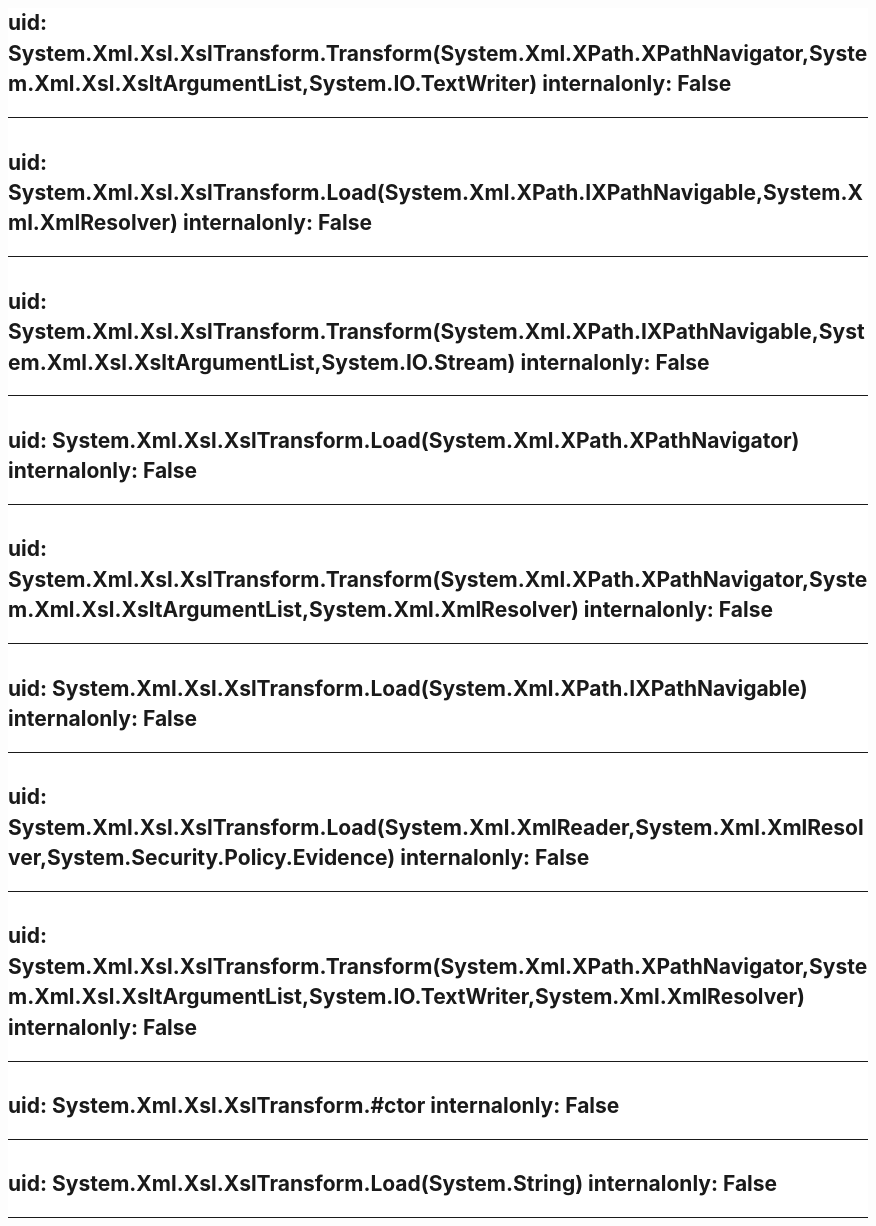 uid: System.Xml.Xsl.XslTransform.Transform(System.Xml.XPath.XPathNavigator,System.Xml.Xsl.XsltArgumentList,System.IO.TextWriter)
internalonly: False
---

---
uid: System.Xml.Xsl.XslTransform.Load(System.Xml.XPath.IXPathNavigable,System.Xml.XmlResolver)
internalonly: False
---

---
uid: System.Xml.Xsl.XslTransform.Transform(System.Xml.XPath.IXPathNavigable,System.Xml.Xsl.XsltArgumentList,System.IO.Stream)
internalonly: False
---

---
uid: System.Xml.Xsl.XslTransform.Load(System.Xml.XPath.XPathNavigator)
internalonly: False
---

---
uid: System.Xml.Xsl.XslTransform.Transform(System.Xml.XPath.XPathNavigator,System.Xml.Xsl.XsltArgumentList,System.Xml.XmlResolver)
internalonly: False
---

---
uid: System.Xml.Xsl.XslTransform.Load(System.Xml.XPath.IXPathNavigable)
internalonly: False
---

---
uid: System.Xml.Xsl.XslTransform.Load(System.Xml.XmlReader,System.Xml.XmlResolver,System.Security.Policy.Evidence)
internalonly: False
---

---
uid: System.Xml.Xsl.XslTransform.Transform(System.Xml.XPath.XPathNavigator,System.Xml.Xsl.XsltArgumentList,System.IO.TextWriter,System.Xml.XmlResolver)
internalonly: False
---

---
uid: System.Xml.Xsl.XslTransform.#ctor
internalonly: False
---

---
uid: System.Xml.Xsl.XslTransform.Load(System.String)
internalonly: False
---

---